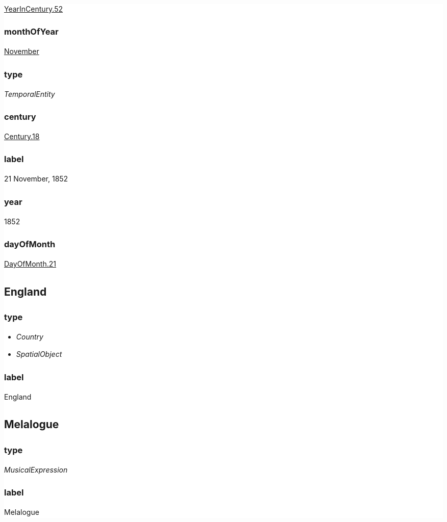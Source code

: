 
[YearInCentury.52](#YearInCentury.52)

### monthOfYear


[November](#November)

### type


*TemporalEntity*

### century


[Century.18](#Century.18)

### label


21 November, 1852

### year


1852

### dayOfMonth


[DayOfMonth.21](#DayOfMonth.21)

## England

### type

 - *Country*

 - *SpatialObject*

### label


England

## Melalogue

### type


*MusicalExpression*

### label


Melalogue
